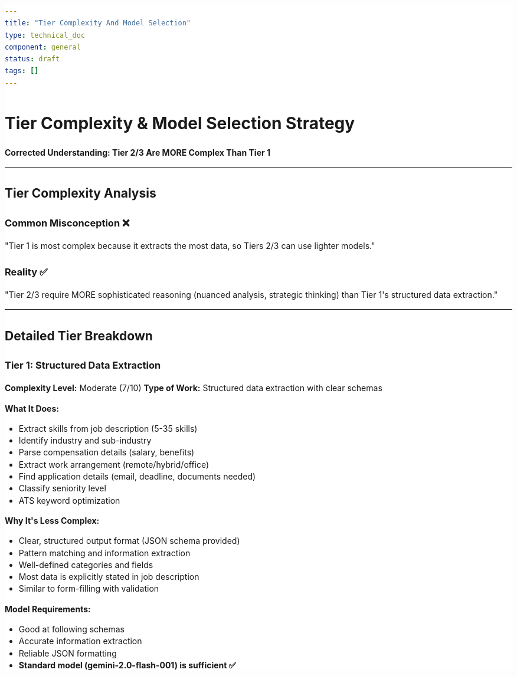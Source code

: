 ```yaml
---
title: "Tier Complexity And Model Selection"
type: technical_doc
component: general
status: draft
tags: []
---
```


# Tier Complexity & Model Selection Strategy
**Corrected Understanding: Tier 2/3 Are MORE Complex Than Tier 1**

---

## Tier Complexity Analysis

### **Common Misconception** ❌
"Tier 1 is most complex because it extracts the most data, so Tiers 2/3 can use lighter models."

### **Reality** ✅
"Tier 2/3 require MORE sophisticated reasoning (nuanced analysis, strategic thinking) than Tier 1's structured data extraction."

---

## Detailed Tier Breakdown

### **Tier 1: Structured Data Extraction**
**Complexity Level:** Moderate (7/10)
**Type of Work:** Structured data extraction with clear schemas

**What It Does:**
- Extract skills from job description (5-35 skills)
- Identify industry and sub-industry
- Parse compensation details (salary, benefits)
- Extract work arrangement (remote/hybrid/office)
- Find application details (email, deadline, documents needed)
- Classify seniority level
- ATS keyword optimization

**Why It's Less Complex:**
- Clear, structured output format (JSON schema provided)
- Pattern matching and information extraction
- Well-defined categories and fields
- Most data is explicitly stated in job description
- Similar to form-filling with validation

**Model Requirements:**
- Good at following schemas
- Accurate information extraction
- Reliable JSON formatting
- **Standard model (gemini-2.0-flash-001) is sufficient ✅**
